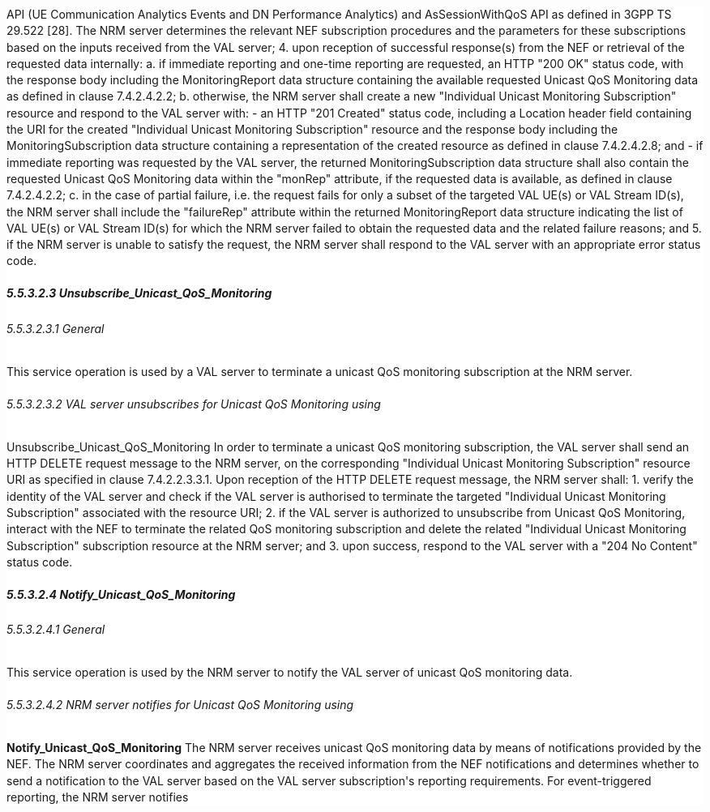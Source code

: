 API (UE Communication Analytics Events and DN Performance Analytics) and
AsSessionWithQoS API as defined in 3GPP TS 29.522 [28]. The NRM server
determines the relevant NEF subscription procedures and the parameters for
these subscriptions based on the inputs received from the VAL server;
4\. upon reception of successful response(s) from the NEF or retrieval of the
requested data internally:
a. if immediate reporting and one-time reporting are requested, an HTTP \"200
OK\" status code, with the response body including the MonitoringReport data
structure containing the available requested Unicast QoS Monitoring data as
defined in clause 7.4.2.4.2.2;
b. otherwise, the NRM server shall create a new \"Individual Unicast
Monitoring Subscription\" resource and respond to the VAL server with:
\- an HTTP \"201 Created\" status code, including a Location header field
containing the URI for the created \"Individual Unicast Monitoring
Subscription\" resource and the response body including the
MonitoringSubscription data structure containing a representation of the
created resource as defined in clause 7.4.2.4.2.8; and
\- if immediate reporting was requested by the VAL server, the returned
MonitoringSubscription data structure shall also contain the requested Unicast
QoS Monitoring data within the \"monRep\" attribute, if the requested data is
available, as defined in clause 7.4.2.4.2.2;
c. in the case of partial failure, i.e. the request fails for only a subset of
the targeted VAL UE(s) or VAL Stream ID(s), the NRM server shall include the
\"failureRep\" attribute within the returned MonitoringReport data structure
indicating the list of VAL UE(s) or VAL Stream ID(s) for which the NRM server
failed to obtain the requested data and the related failure reasons;
and
5\. if the NRM server is unable to satisfy the request, the NRM server shall
respond to the VAL server with an appropriate error status code.
##### 5.5.3.2.3 Unsubscribe_Unicast_QoS_Monitoring
###### 5.5.3.2.3.1 General
This service operation is used by a VAL server to terminate a unicast QoS
monitoring subscription at the NRM server.
###### 5.5.3.2.3.2 VAL server unsubscribes for Unicast QoS Monitoring using
Unsubscribe_Unicast_QoS_Monitoring
In order to terminate a unicast QoS monitoring subscription, the VAL server
shall send an HTTP DELETE request message to the NRM server, on the
corresponding \"Individual Unicast Monitoring Subscription\" resource URI as
specified in clause 7.4.2.2.3.3.1.
Upon reception of the HTTP DELETE request message, the NRM server shall:
1\. verify the identity of the VAL server and check if the VAL server is
authorised to terminate the targeted \"Individual Unicast Monitoring
Subscription\" associated with the resource URI;
2\. if the VAL server is authorized to unsubscribe from Unicast QoS
Monitoring, interact with the NEF to terminate the related QoS monitoring
subscription and delete the related \"Individual Unicast Monitoring
Subscription\" subscription resource at the NRM server; and
3\. upon success, respond to the VAL server with a \"204 No Content\" status
code.
##### 5.5.3.2.4 Notify_Unicast_QoS_Monitoring
###### 5.5.3.2.4.1 General
This service operation is used by the NRM server to notify the VAL server of
unicast QoS monitoring data.
###### 5.5.3.2.4.2 NRM server notifies for Unicast QoS Monitoring using
**Notify_Unicast_QoS_Monitoring**
The NRM server receives unicast QoS monitoring data by means of notifications
provided by the NEF. The NRM server coordinates and aggregates the received
information from the NEF notifications and determines whether to send a
notification to the VAL server based on the VAL server subscription\'s
reporting requirements. For event-triggered reporting, the NRM server notifies